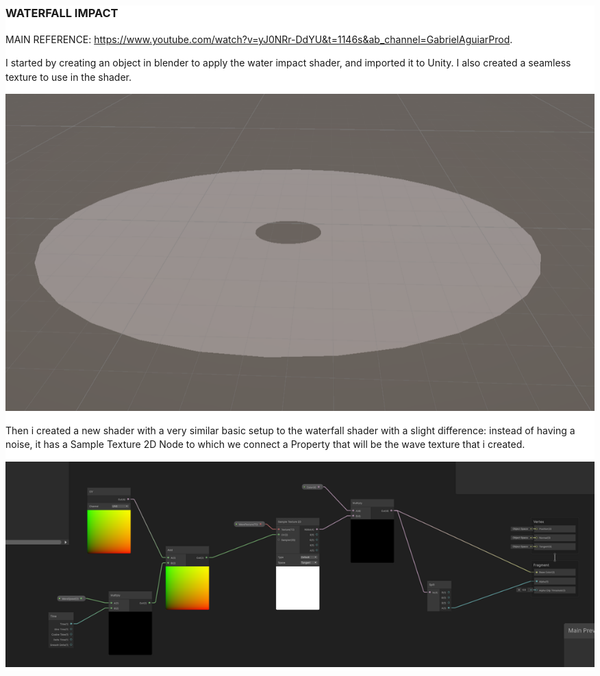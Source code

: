 ### WATERFALL IMPACT

MAIN REFERENCE: https://www.youtube.com/watch?v=yJ0NRr-DdYU&t=1146s&ab_channel=GabrielAguiarProd.

I started by creating an object in blender to apply the water impact shader, and imported it to Unity. I also created a seamless texture to use in the shader.

![Impact1](/Prints/Impact1.png)

Then i created a new shader with a very similar basic setup to the waterfall shader with a slight difference: instead of having a noise, it has a Sample Texture 2D Node to which we connect a Property that will be the wave texture that i created.

![Impact2](/Prints/Impact2.png)